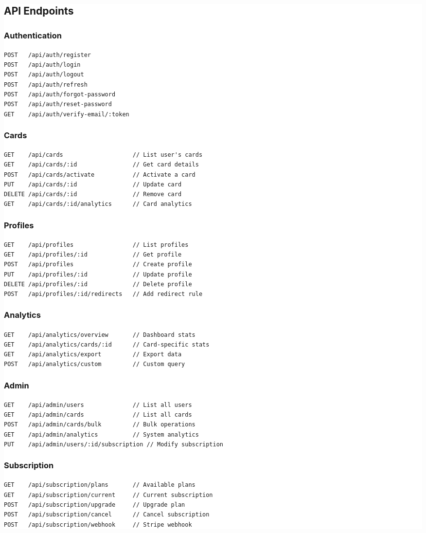 ## API Endpoints

### Authentication
```
POST   /api/auth/register
POST   /api/auth/login
POST   /api/auth/logout
POST   /api/auth/refresh
POST   /api/auth/forgot-password
POST   /api/auth/reset-password
GET    /api/auth/verify-email/:token
```

### Cards
```
GET    /api/cards                    // List user's cards
GET    /api/cards/:id                // Get card details
POST   /api/cards/activate           // Activate a card
PUT    /api/cards/:id                // Update card
DELETE /api/cards/:id                // Remove card
GET    /api/cards/:id/analytics      // Card analytics
```

### Profiles
```
GET    /api/profiles                 // List profiles
GET    /api/profiles/:id             // Get profile
POST   /api/profiles                 // Create profile
PUT    /api/profiles/:id             // Update profile
DELETE /api/profiles/:id             // Delete profile
POST   /api/profiles/:id/redirects   // Add redirect rule
```

### Analytics
```
GET    /api/analytics/overview       // Dashboard stats
GET    /api/analytics/cards/:id      // Card-specific stats
GET    /api/analytics/export         // Export data
POST   /api/analytics/custom         // Custom query
```

### Admin
```
GET    /api/admin/users              // List all users
GET    /api/admin/cards              // List all cards
POST   /api/admin/cards/bulk         // Bulk operations
GET    /api/admin/analytics          // System analytics
PUT    /api/admin/users/:id/subscription // Modify subscription
```

### Subscription
```
GET    /api/subscription/plans       // Available plans
GET    /api/subscription/current     // Current subscription
POST   /api/subscription/upgrade     // Upgrade plan
POST   /api/subscription/cancel      // Cancel subscription
POST   /api/subscription/webhook     // Stripe webhook
```
